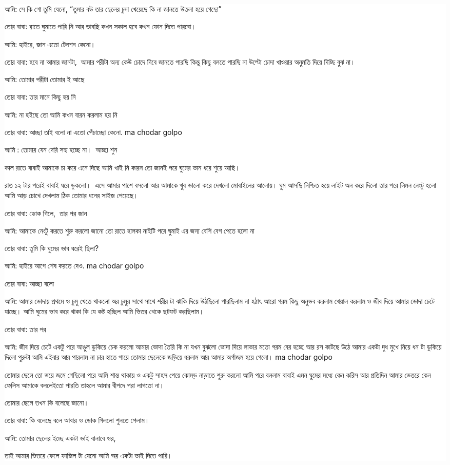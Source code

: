 আমি: সে কি গো তুমি যেনো, “তুমার বউ তার ছেলের চুদা খেয়েছে কি না জানতে উতলা হয়ে গেছো”


তোর বাবা: রাতে ঘুমাতে পারি নি আর ভাবছি কখন সকাল হবে কখন ফোন দিতে পারবো।

আমি: হাইরে, জান এতো টেনশন কেনো।

তোর বাবা: হবে না আমার জানটা,  আমার পরীটা অন্য কেউ চোদে দিবে জানতে পারছি কিন্তু কিছু বলতে পারছি না উল্টো চোদা খাওয়ার অনুমতি দিয়ে দিচ্ছি বুঝ না।


আমি: তোমার পরীটা তোমার ই আছে

তোর বাবা: তার মানে কিছু হয় নি

আমি: না হইছে তো আমি কখন বারন করলাম হয় নি

তোর বাবা: আচ্ছা তাই বলো না এতো পেঁচাচ্ছো কেনো. ma chodar golpo


আমি : তোমার যেন দেরি সহ্য হচ্ছে না।  আচ্ছা শুন

কাল রাতে বাবাই আমাকে চা করে এনে দিছে আমি খাই নি কারন তো জানই পরে ঘুমের ভান ধরে শুয়ে আছি।

রাত ১২ টার পরেই বাবাই ঘরে ডুকলো।  এসে আমার পাশে বসলো আর আমাকে খুব ভালো করে দেখলো মোবাইলের আলোয়। ঘুম আসছি নিশ্চিত হয়ে লাইট অন করে দিলো তার পরে লিমন নেংটু হলো আমি আড় চোখে দেখলাম ঠিক তোমার ধনের সাইজ পেয়েছে।


তোর বাবা: ডোক গিলে,  তার পর জান

আমি: আমাকে নেংটু করতে শুরু করলো জানো তো রাতে হালকা নাইটি পরে ঘুমাই এর জন্য বেশি বেগ পেতে হলো না

তোর বাবা: তুমি কি ঘুমের ভাব ধরেই ছিলা?

আমি: হাইরে আগে শেষ করতে দেও. ma chodar golpo


তোর বাবা: আচ্ছা বলো

আমি: আমার ভোদায় প্রথমে ও চুমু খেতে থাকলো অর চুমুর সাথে সাথে শরীর টা ঝাকি দিয়ে উঠছিলো পারছিলাম না হঠাৎ আরো গরম কিছু অনুভব করলাম খেয়াল করলাম ও জীব দিয়ে আমার ভোদা চেটে যাচ্ছে। আমি ঘুমের ভাব করে থাকা কি যে কষ্ট হচ্ছিল আমি ভিতর থেকে ছটফট করছিলাম।

তোর বাবা: তার পর


আমি: জীব দিয়ে চেটে একটু পরে আঙুল ডুকিয়ে চেক করলো আমার ভোদা তৈরি কি না যখন বুঝলো ভোদা দিয়ে লাভার মতো গরম বের হচ্ছে আর রস কাটছে উঠে আমার একটা দুধ মুখে নিয়ে ধন টা ডুকিয়ে দিলো পুরুটা আমি এইবার আর পারলাম না চার হাতে পায়ে তোমার ছেলেকে জড়িয়ে ধরলাম আর আমার অর্গাজম হয়ে গেলো। ma chodar golpo


তোমার ছেলে তো ভয়ে জমে গেছিলো পরে আমি শান্ত থাকায় ও একটু সাহস পেয়ে কোমড় নাড়াতে শুরু করলো আমি পরে বললাম বাবাই এমন ঘুমের মধ্যে কেন করিস আর প্রতিদিন আমার ভেতরে কেন ফেলিস আমাকে বললেইতো পারতি তাহলে আমার বীপদে পরা লাগতো না।

তোমার ছেলে তখন কি বলেছে জানো।


তোর বাবা: কি বলেছে বলে আবার ও ডোক গিললো শুনতে পেলাম।

আমি: তোমার ছেলের ইচ্ছে একটা ভাই বানাবে ওর,

তাই আমার ভিতরে ফেলে ফাজিল টা যেনো আমি অর একটা ভাই দিতে পারি।
